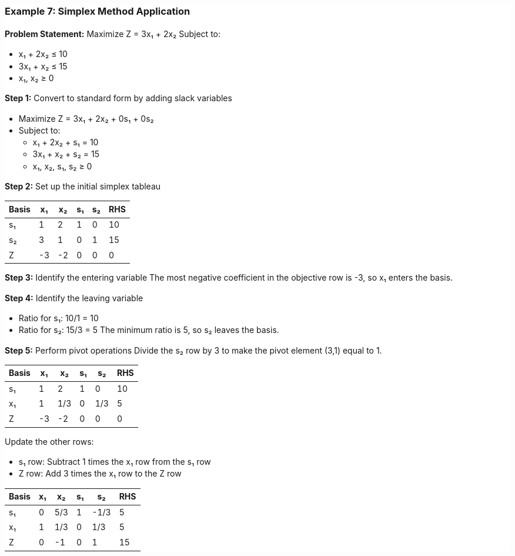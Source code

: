 ### Example 7: Simplex Method Application

**Problem Statement:**
Maximize Z = 3x₁ + 2x₂
Subject to:
- x₁ + 2x₂ ≤ 10
- 3x₁ + x₂ ≤ 15
- x₁, x₂ ≥ 0

**Step 1:** Convert to standard form by adding slack variables
- Maximize Z = 3x₁ + 2x₂ + 0s₁ + 0s₂
- Subject to:
  - x₁ + 2x₂ + s₁ = 10
  - 3x₁ + x₂ + s₂ = 15
  - x₁, x₂, s₁, s₂ ≥ 0

**Step 2:** Set up the initial simplex tableau

| Basis | x₁ | x₂ | s₁ | s₂ | RHS |
|-------|----|----|----|----|-----|
| s₁    | 1  | 2  | 1  | 0  | 10  |
| s₂    | 3  | 1  | 0  | 1  | 15  |
| Z     | -3 | -2 | 0  | 0  | 0   |

**Step 3:** Identify the entering variable
The most negative coefficient in the objective row is -3, so x₁ enters the basis.

**Step 4:** Identify the leaving variable
- Ratio for s₁: 10/1 = 10
- Ratio for s₂: 15/3 = 5
The minimum ratio is 5, so s₂ leaves the basis.

**Step 5:** Perform pivot operations
Divide the s₂ row by 3 to make the pivot element (3,1) equal to 1.

| Basis | x₁ | x₂ | s₁ | s₂ | RHS |
|-------|----|----|----|----|-----|
| s₁    | 1  | 2  | 1  | 0  | 10  |
| x₁    | 1  | 1/3| 0  | 1/3| 5   |
| Z     | -3 | -2 | 0  | 0  | 0   |

Update the other rows:
- s₁ row: Subtract 1 times the x₁ row from the s₁ row
- Z row: Add 3 times the x₁ row to the Z row

| Basis | x₁ | x₂ | s₁ | s₂ | RHS |
|-------|----|----|----|----|-----|
| s₁    | 0  | 5/3| 1  | -1/3| 5  |
| x₁    | 1  | 1/3| 0  | 1/3| 5   |
| Z     | 0  | -1 | 0  | 1  | 15  |
